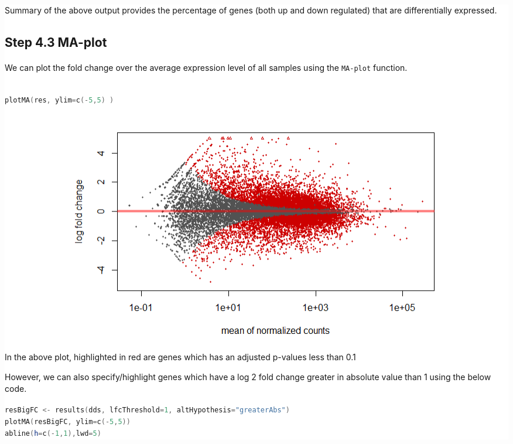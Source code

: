Summary of the above output provides the percentage of genes (both up and down regulated) that are differentially expressed.



## Step 4.3 MA-plot

We can plot the fold change over the average expression level of all samples using the `MA-plot` function.

```powershell

plotMA(res, ylim=c(-5,5) )
```

<center><img src="/image/rna/Capture14.PNG"></center>

In the above plot, highlighted in red are genes which has an adjusted p-values less than 0.1

However, we can also specify/highlight genes which have a log 2 fold change greater in absolute value than 1 using the below code.

```powershell
resBigFC <- results(dds, lfcThreshold=1, altHypothesis="greaterAbs")
plotMA(resBigFC, ylim=c(-5,5))
abline(h=c(-1,1),lwd=5)
```
